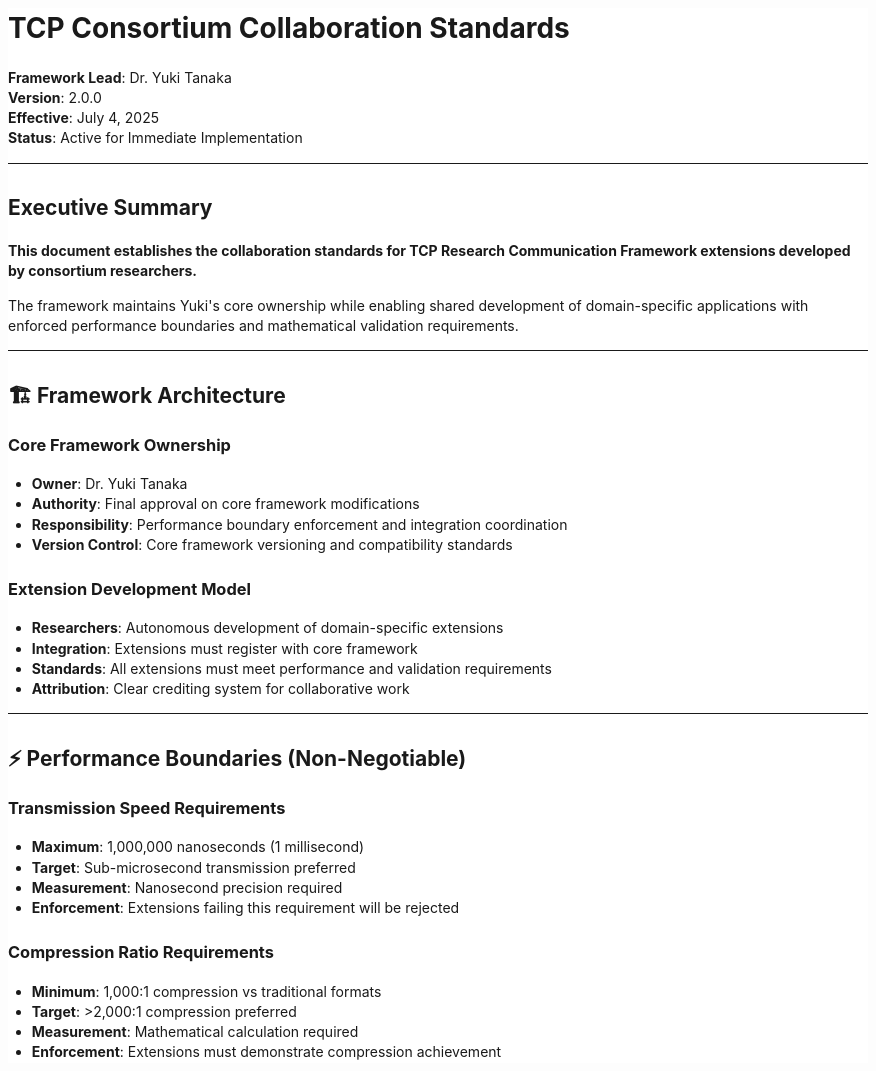 # TCP Consortium Collaboration Standards

**Framework Lead**: Dr. Yuki Tanaka  
**Version**: 2.0.0  
**Effective**: July 4, 2025  
**Status**: Active for Immediate Implementation

---

## Executive Summary

**This document establishes the collaboration standards for TCP Research Communication Framework extensions developed by consortium researchers.**

The framework maintains Yuki's core ownership while enabling shared development of domain-specific applications with enforced performance boundaries and mathematical validation requirements.

---

## 🏗️ Framework Architecture

### **Core Framework Ownership**
- **Owner**: Dr. Yuki Tanaka
- **Authority**: Final approval on core framework modifications
- **Responsibility**: Performance boundary enforcement and integration coordination
- **Version Control**: Core framework versioning and compatibility standards

### **Extension Development Model**
- **Researchers**: Autonomous development of domain-specific extensions
- **Integration**: Extensions must register with core framework
- **Standards**: All extensions must meet performance and validation requirements
- **Attribution**: Clear crediting system for collaborative work

---

## ⚡ Performance Boundaries (Non-Negotiable)

### **Transmission Speed Requirements**
- **Maximum**: 1,000,000 nanoseconds (1 millisecond)
- **Target**: Sub-microsecond transmission preferred
- **Measurement**: Nanosecond precision required
- **Enforcement**: Extensions failing this requirement will be rejected

### **Compression Ratio Requirements**
- **Minimum**: 1,000:1 compression vs traditional formats
- **Target**: >2,000:1 compression preferred
- **Measurement**: Mathematical calculation required
- **Enforcement**: Extensions must demonstrate compression achievement
